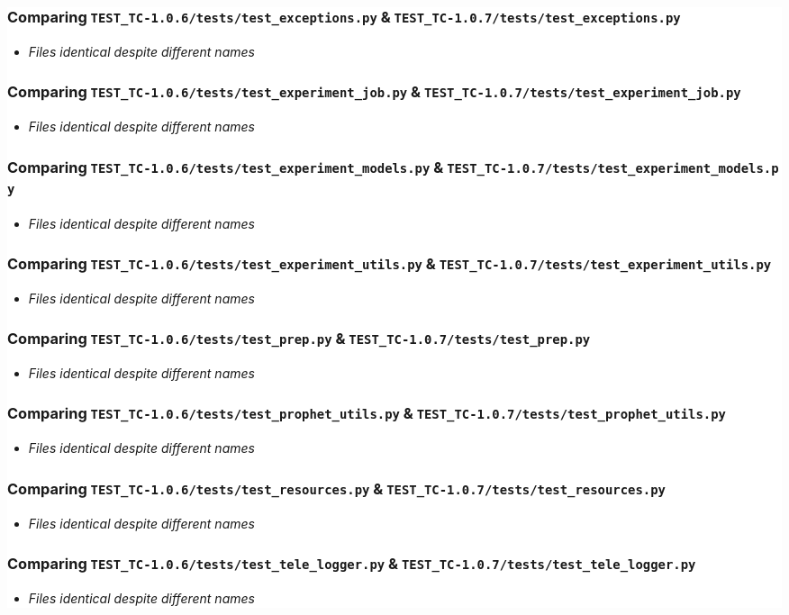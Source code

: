 ### Comparing `TEST_TC-1.0.6/tests/test_exceptions.py` & `TEST_TC-1.0.7/tests/test_exceptions.py`

 * *Files identical despite different names*

### Comparing `TEST_TC-1.0.6/tests/test_experiment_job.py` & `TEST_TC-1.0.7/tests/test_experiment_job.py`

 * *Files identical despite different names*

### Comparing `TEST_TC-1.0.6/tests/test_experiment_models.py` & `TEST_TC-1.0.7/tests/test_experiment_models.py`

 * *Files identical despite different names*

### Comparing `TEST_TC-1.0.6/tests/test_experiment_utils.py` & `TEST_TC-1.0.7/tests/test_experiment_utils.py`

 * *Files identical despite different names*

### Comparing `TEST_TC-1.0.6/tests/test_prep.py` & `TEST_TC-1.0.7/tests/test_prep.py`

 * *Files identical despite different names*

### Comparing `TEST_TC-1.0.6/tests/test_prophet_utils.py` & `TEST_TC-1.0.7/tests/test_prophet_utils.py`

 * *Files identical despite different names*

### Comparing `TEST_TC-1.0.6/tests/test_resources.py` & `TEST_TC-1.0.7/tests/test_resources.py`

 * *Files identical despite different names*

### Comparing `TEST_TC-1.0.6/tests/test_tele_logger.py` & `TEST_TC-1.0.7/tests/test_tele_logger.py`

 * *Files identical despite different names*

